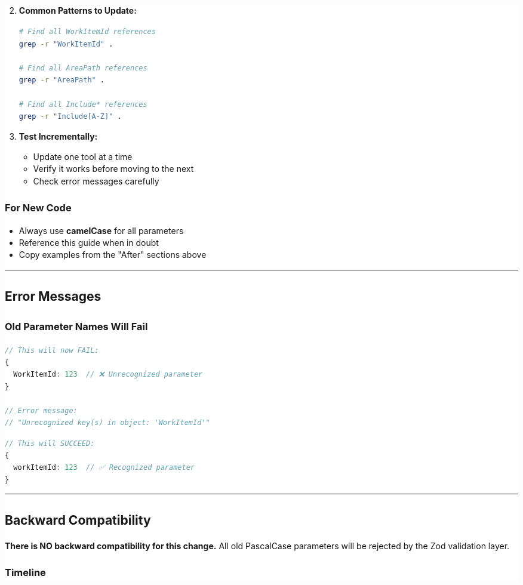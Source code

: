 2. **Common Patterns to Update:**
   ```bash
   # Find all WorkItemId references
   grep -r "WorkItemId" .
   
   # Find all AreaPath references
   grep -r "AreaPath" .
   
   # Find all Include* references
   grep -r "Include[A-Z]" .
   ```

3. **Test Incrementally:**
   - Update one tool at a time
   - Verify it works before moving to the next
   - Check error messages carefully

### For New Code

- Always use **camelCase** for all parameters
- Reference this guide when in doubt
- Copy examples from the "After" sections above

---

## Error Messages

### Old Parameter Names Will Fail

```typescript
// This will now FAIL:
{
  WorkItemId: 123  // ❌ Unrecognized parameter
}

// Error message:
// "Unrecognized key(s) in object: 'WorkItemId'"
```

```typescript
// This will SUCCEED:
{
  workItemId: 123  // ✅ Recognized parameter
}
```

---

## Backward Compatibility

**There is NO backward compatibility for this change.** All old PascalCase parameters will be rejected by the Zod validation layer.

### Timeline
